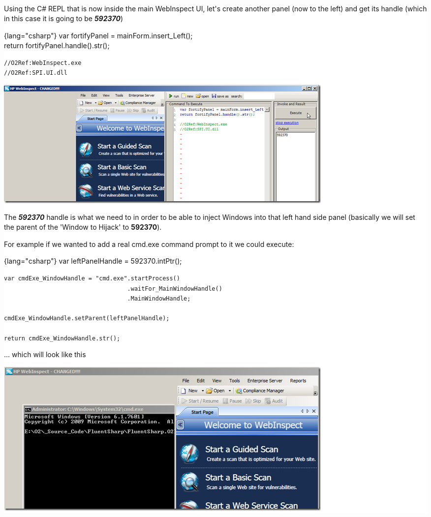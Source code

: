 Using the C# REPL that is now inside the main WebInspect UI, let's create another panel (now to the left) and get its handle (which in this case it is going to be **_592370_**)  

{lang="csharp"}
    var fortifyPanel = mainForm.insert_Left();  
    return fortifyPanel.handle().str();

    //O2Ref:WebInspect.exe  
    //O2Ref:SPI.UI.dll  

![](images/image_thumb25.png)

The **_592370_** handle is what we need to in order to be able to inject Windows into that left hand side panel (basically we will set the parent of the 'Window to Hijack' to **592370**).  

For example if we wanted to add a real cmd.exe command prompt to it we could execute:

{lang="csharp"}
    var leftPanelHandle = 592370.intPtr();

    var cmdExe_WindowHandle = "cmd.exe".startProcess()  
                                       .waitFor_MainWindowHandle()  
                                       .MainWindowHandle;

    cmdExe_WindowHandle.setParent(leftPanelHandle);

    return cmdExe_WindowHandle.str();  

... which will look like this

![](images/image_thumb27.png)
